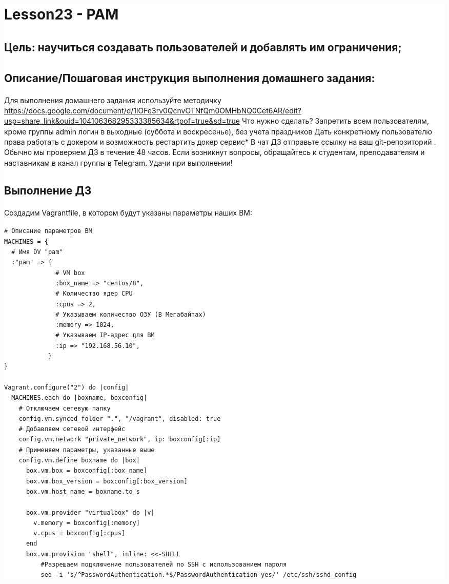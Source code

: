 # Lesson23 - PAM

## Цель: научиться создавать пользователей и добавлять им ограничения;

## Описание/Пошаговая инструкция выполнения домашнего задания:

Для выполнения домашнего задания используйте методичку
https://docs.google.com/document/d/1lOFe3rv0QcnvOTNfQm0OMHbNQ0Cet6AR/edit?usp=share_link&ouid=104106368295333385634&rtpof=true&sd=true
Что нужно сделать?
Запретить всем пользователям, кроме группы admin логин в выходные (суббота и воскресенье), без учета праздников
Дать конкретному пользователю права работать с докером и возможность рестартить докер сервис*
В чат ДЗ отправьте ссылку на ваш git-репозиторий . Обычно мы проверяем ДЗ в течение 48 часов.
Если возникнут вопросы, обращайтесь к студентам, преподавателям и наставникам в канал группы в Telegram.
Удачи при выполнении!



## Выполнение ДЗ



Создадим Vagrantfile, в котором будут указаны параметры наших ВМ:

```shell
# Описание параметров ВМ
MACHINES = {
  # Имя DV "pam"
  :"pam" => {
              # VM box
              :box_name => "centos/8",
              # Количество ядер CPU
              :cpus => 2,
              # Указываем количество ОЗУ (В Мегабайтах)
              :memory => 1024,
              # Указываем IP-адрес для ВМ
              :ip => "192.168.56.10",
            }
}

Vagrant.configure("2") do |config|
  MACHINES.each do |boxname, boxconfig|
    # Отключаем сетевую папку
    config.vm.synced_folder ".", "/vagrant", disabled: true
    # Добавляем сетевой интерфейс
    config.vm.network "private_network", ip: boxconfig[:ip]
    # Применяем параметры, указанные выше
    config.vm.define boxname do |box|
      box.vm.box = boxconfig[:box_name]
      box.vm.box_version = boxconfig[:box_version]
      box.vm.host_name = boxname.to_s

      box.vm.provider "virtualbox" do |v|
        v.memory = boxconfig[:memory]
        v.cpus = boxconfig[:cpus]
      end
      box.vm.provision "shell", inline: <<-SHELL
          #Разрешаем подключение пользователей по SSH с использованием пароля
          sed -i 's/^PasswordAuthentication.*$/PasswordAuthentication yes/' /etc/ssh/sshd_config
```